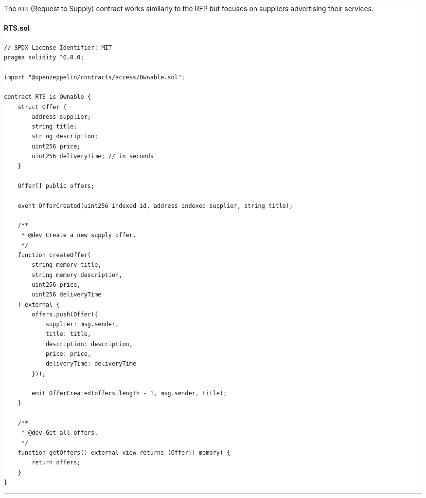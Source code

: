 The `RTS` (Request to Supply) contract works similarly to the RFP but focuses on suppliers advertising their services.

#### **RTS.sol**
```solidity
// SPDX-License-Identifier: MIT
pragma solidity ^0.8.0;

import "@openzeppelin/contracts/access/Ownable.sol";

contract RTS is Ownable {
    struct Offer {
        address supplier;
        string title;
        string description;
        uint256 price;
        uint256 deliveryTime; // in seconds
    }

    Offer[] public offers;

    event OfferCreated(uint256 indexed id, address indexed supplier, string title);

    /**
     * @dev Create a new supply offer.
     */
    function createOffer(
        string memory title,
        string memory description,
        uint256 price,
        uint256 deliveryTime
    ) external {
        offers.push(Offer({
            supplier: msg.sender,
            title: title,
            description: description,
            price: price,
            deliveryTime: deliveryTime
        }));

        emit OfferCreated(offers.length - 1, msg.sender, title);
    }

    /**
     * @dev Get all offers.
     */
    function getOffers() external view returns (Offer[] memory) {
        return offers;
    }
}
```

---